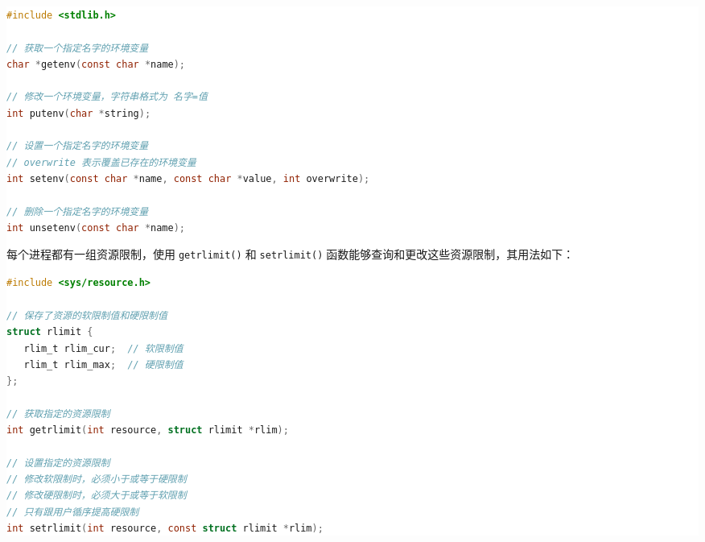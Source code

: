 ``` c
#include <stdlib.h>

// 获取一个指定名字的环境变量
char *getenv(const char *name);

// 修改一个环境变量，字符串格式为 名字=值 
int putenv(char *string);

// 设置一个指定名字的环境变量
// overwrite 表示覆盖已存在的环境变量
int setenv(const char *name, const char *value, int overwrite);

// 删除一个指定名字的环境变量
int unsetenv(const char *name);
```

每个进程都有一组资源限制，使用 `getrlimit()` 和 `setrlimit()` 函数能够查询和更改这些资源限制，其用法如下：

``` c
#include <sys/resource.h>

// 保存了资源的软限制值和硬限制值
struct rlimit {
   rlim_t rlim_cur;  // 软限制值
   rlim_t rlim_max;  // 硬限制值
};

// 获取指定的资源限制
int getrlimit(int resource, struct rlimit *rlim);

// 设置指定的资源限制
// 修改软限制时，必须小于或等于硬限制
// 修改硬限制时，必须大于或等于软限制
// 只有跟用户循序提高硬限制
int setrlimit(int resource, const struct rlimit *rlim);
```